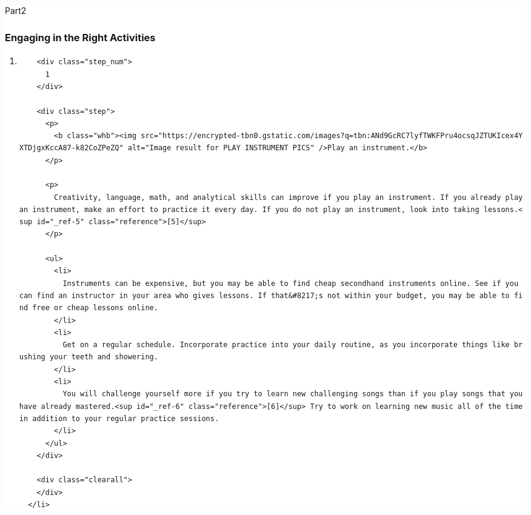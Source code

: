 <div class="section steps sticky ">
  <div class="altblock">
    Part2
  </div>
  
  <h3 class="">
    <span id="Engaging_in_the_Right_Activities" class="mw-headline">Engaging in the Right Activities</span>
  </h3>
  
  <div id="steps_2" class="section_text">
    <ol class="steps_list_2">
      <li class="hasimage">
        <div class="mwimg largeimage floatcenter ">
          <div class="content-spacer">
          </div>
        </div>
        
        <div class="step_num">
          1
        </div>
        
        <div class="step">
          <p>
            <b class="whb"><img src="https://encrypted-tbn0.gstatic.com/images?q=tbn:ANd9GcRC7lyfTWKFPru4ocsqJZTUKIcex4YXTDjgxKccA87-k82CoZPeZQ" alt="Image result for PLAY INSTRUMENT PICS" />Play an instrument.</b>
          </p>
          
          <p>
            Creativity, language, math, and analytical skills can improve if you play an instrument. If you already play an instrument, make an effort to practice it every day. If you do not play an instrument, look into taking lessons.<sup id="_ref-5" class="reference">[5]</sup>
          </p>
          
          <ul>
            <li>
              Instruments can be expensive, but you may be able to find cheap secondhand instruments online. See if you can find an instructor in your area who gives lessons. If that&#8217;s not within your budget, you may be able to find free or cheap lessons online.
            </li>
            <li>
              Get on a regular schedule. Incorporate practice into your daily routine, as you incorporate things like brushing your teeth and showering.
            </li>
            <li>
              You will challenge yourself more if you try to learn new challenging songs than if you play songs that you have already mastered.<sup id="_ref-6" class="reference">[6]</sup> Try to work on learning new music all of the time in addition to your regular practice sessions.
            </li>
          </ul>
        </div>
        
        <div class="clearall">
        </div>
      </li>
      
